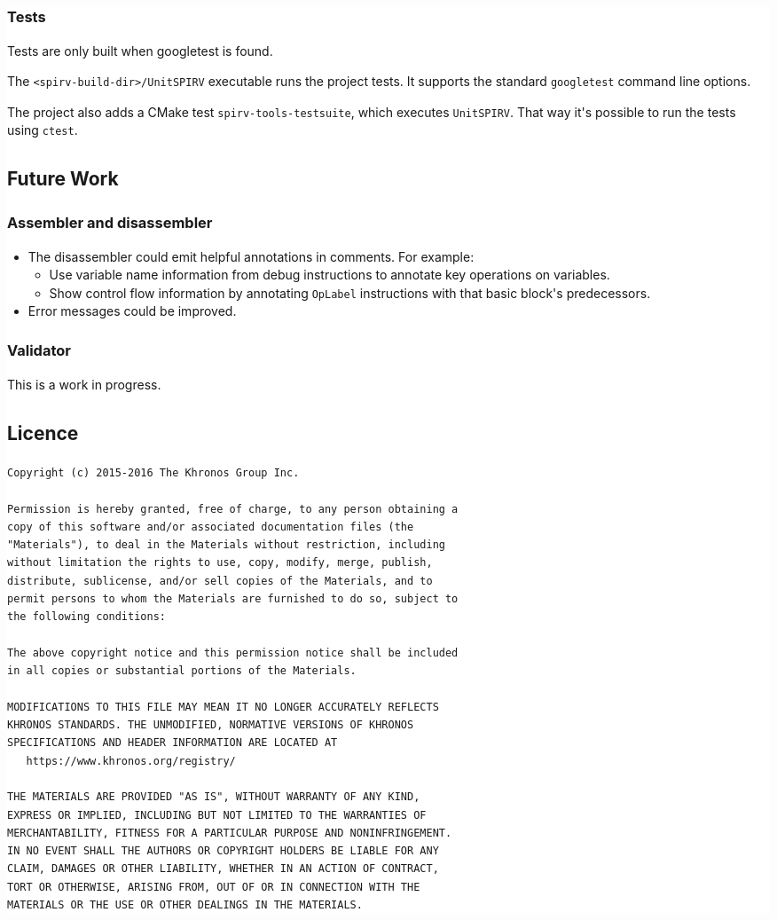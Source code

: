 ### Tests

Tests are only built when googletest is found.

The `<spirv-build-dir>/UnitSPIRV` executable runs the project tests.
It supports the standard `googletest` command line options.

The project also adds a CMake test `spirv-tools-testsuite`, which executes
`UnitSPIRV`.  That way it's possible to run the tests using `ctest`.

## Future Work
<a name="future"></a>

### Assembler and disassembler

* The disassembler could emit helpful annotations in comments.  For example:
  * Use variable name information from debug instructions to annotate
    key operations on variables.
  * Show control flow information by annotating `OpLabel` instructions with
    that basic block's predecessors.
* Error messages could be improved.

### Validator

This is a work in progress.

## Licence
<a name="license"></a>
```
Copyright (c) 2015-2016 The Khronos Group Inc.

Permission is hereby granted, free of charge, to any person obtaining a
copy of this software and/or associated documentation files (the
"Materials"), to deal in the Materials without restriction, including
without limitation the rights to use, copy, modify, merge, publish,
distribute, sublicense, and/or sell copies of the Materials, and to
permit persons to whom the Materials are furnished to do so, subject to
the following conditions:

The above copyright notice and this permission notice shall be included
in all copies or substantial portions of the Materials.

MODIFICATIONS TO THIS FILE MAY MEAN IT NO LONGER ACCURATELY REFLECTS
KHRONOS STANDARDS. THE UNMODIFIED, NORMATIVE VERSIONS OF KHRONOS
SPECIFICATIONS AND HEADER INFORMATION ARE LOCATED AT
   https://www.khronos.org/registry/

THE MATERIALS ARE PROVIDED "AS IS", WITHOUT WARRANTY OF ANY KIND,
EXPRESS OR IMPLIED, INCLUDING BUT NOT LIMITED TO THE WARRANTIES OF
MERCHANTABILITY, FITNESS FOR A PARTICULAR PURPOSE AND NONINFRINGEMENT.
IN NO EVENT SHALL THE AUTHORS OR COPYRIGHT HOLDERS BE LIABLE FOR ANY
CLAIM, DAMAGES OR OTHER LIABILITY, WHETHER IN AN ACTION OF CONTRACT,
TORT OR OTHERWISE, ARISING FROM, OUT OF OR IN CONNECTION WITH THE
MATERIALS OR THE USE OR OTHER DEALINGS IN THE MATERIALS.
```
